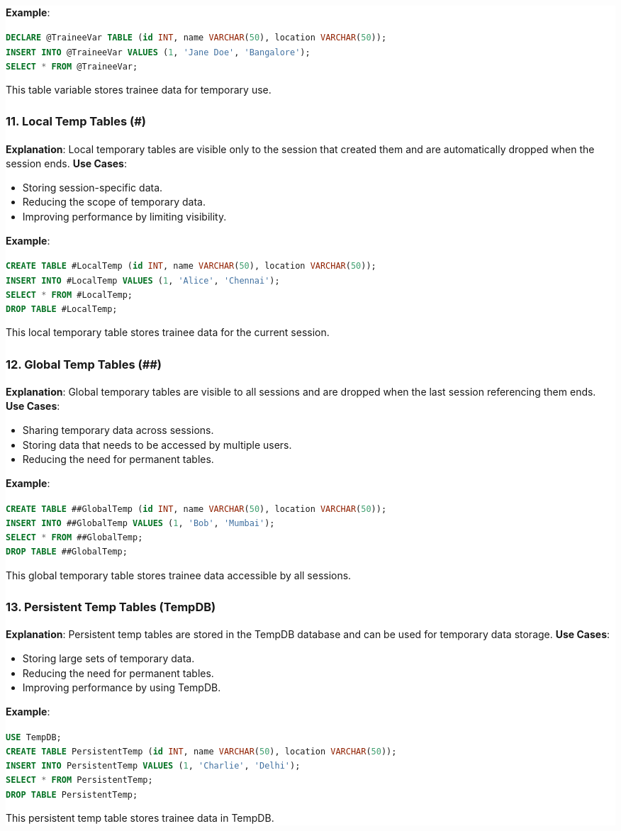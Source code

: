 **Example**:
```sql
DECLARE @TraineeVar TABLE (id INT, name VARCHAR(50), location VARCHAR(50));
INSERT INTO @TraineeVar VALUES (1, 'Jane Doe', 'Bangalore');
SELECT * FROM @TraineeVar;
```
This table variable stores trainee data for temporary use.

### 11. Local Temp Tables (#)
**Explanation**: Local temporary tables are visible only to the session that created them and are automatically dropped when the session ends.
**Use Cases**:
- Storing session-specific data.
- Reducing the scope of temporary data.
- Improving performance by limiting visibility.

**Example**:
```sql
CREATE TABLE #LocalTemp (id INT, name VARCHAR(50), location VARCHAR(50));
INSERT INTO #LocalTemp VALUES (1, 'Alice', 'Chennai');
SELECT * FROM #LocalTemp;
DROP TABLE #LocalTemp;
```
This local temporary table stores trainee data for the current session.

### 12. Global Temp Tables (##)
**Explanation**: Global temporary tables are visible to all sessions and are dropped when the last session referencing them ends.
**Use Cases**:
- Sharing temporary data across sessions.
- Storing data that needs to be accessed by multiple users.
- Reducing the need for permanent tables.

**Example**:
```sql
CREATE TABLE ##GlobalTemp (id INT, name VARCHAR(50), location VARCHAR(50));
INSERT INTO ##GlobalTemp VALUES (1, 'Bob', 'Mumbai');
SELECT * FROM ##GlobalTemp;
DROP TABLE ##GlobalTemp;
```
This global temporary table stores trainee data accessible by all sessions.

### 13. Persistent Temp Tables (TempDB)
**Explanation**: Persistent temp tables are stored in the TempDB database and can be used for temporary data storage.
**Use Cases**:
- Storing large sets of temporary data.
- Reducing the need for permanent tables.
- Improving performance by using TempDB.

**Example**:
```sql
USE TempDB;
CREATE TABLE PersistentTemp (id INT, name VARCHAR(50), location VARCHAR(50));
INSERT INTO PersistentTemp VALUES (1, 'Charlie', 'Delhi');
SELECT * FROM PersistentTemp;
DROP TABLE PersistentTemp;
```
This persistent temp table stores trainee data in TempDB.

